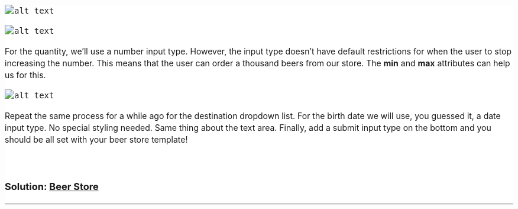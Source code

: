 <kbd><img src="https://user-images.githubusercontent.com/32310938/65540027-41a1b480-df13-11e9-8fd4-a2bafe6b260f.png" alt="alt text" width="600" height=""></kbd>

<kbd><img src="https://user-images.githubusercontent.com/32310938/65540031-46feff00-df13-11e9-8450-4ed31a42fd77.png" alt="alt text" width="300" height=""></kbd>

For the quantity, we’ll use a number input type. However, the input type doesn’t
have default restrictions for when the user to stop increasing the number. This
means that the user can order a thousand beers from our store. The **min** and
**max** attributes can help us for this.

<kbd><img src="https://user-images.githubusercontent.com/32310938/65540042-4bc3b300-df13-11e9-85e6-57b52d9aa7e9.png" alt="alt text" width="500" height=""></kbd>

Repeat the same process for a while ago for the destination dropdown list. For
the birth date we will use, you guessed it, a date input type. No special
styling needed. Same thing about the text area. Finally, add a submit input type
on the bottom and you should be all set with your beer store template!

<br/>

### Solution: <a title="Beer Store" href="https://github.com/TsvetanNikolov123/JAVA---Java-Web-Development-Basics/tree/master/4%20EXERCISE%20WEB%20FUNDAMENTALS%20INTRODUCTION/Beer%20Store">Beer Store</a>

---